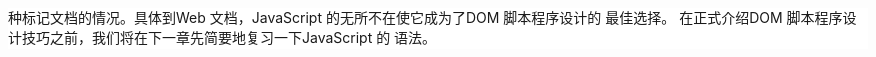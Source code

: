 种标记文档的情况。具体到Web 文档，JavaScript 的无所不在使它成为了DOM 脚本程序设计的
最佳选择。
在正式介绍DOM 脚本程序设计技巧之前，我们将在下一章先简要地复习一下JavaScript 的
语法。
